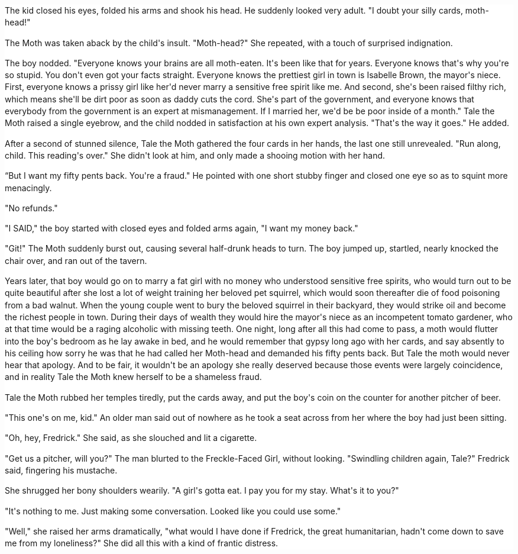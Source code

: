 The kid closed his eyes, folded his arms and shook his head. He suddenly looked very adult. "I doubt your silly cards, moth-head!" 

The Moth was taken aback by the child's insult. "Moth-head?" She repeated, with a touch of surprised indignation.  

The boy nodded. "Everyone knows your brains are all moth-eaten. It's been like that for years. Everyone knows that's why you're so stupid. You don't even got your facts straight. Everyone knows the prettiest girl in town is Isabelle Brown, the mayor's niece. First, everyone knows a prissy girl like her'd never marry a sensitive free spirit like me. And second, she's been raised filthy rich, which means she'll be dirt poor as soon as daddy cuts the cord. She's part of the government, and everyone knows that everybody from the government is an expert at mismanagement. If I married her, we'd be be poor inside of a month." Tale the Moth raised a single eyebrow, and the child nodded in satisfaction at his own expert analysis. "That's the way it goes." He added.

After a second of stunned silence, Tale the Moth gathered the four cards in her hands, the last one still unrevealed. "Run along, child. This reading's over." She didn't look at him, and only made a shooing motion with her hand. 

“But I want my fifty pents back. You're a fraud." He pointed with one short stubby finger and closed one eye so as to squint more menacingly.

"No refunds."

"I SAID," the boy started with closed eyes and folded arms again, "I want my money back."

"Git!" The Moth suddenly burst out, causing several half-drunk heads to turn. The boy jumped up, startled, nearly knocked the chair over, and ran out of the tavern. 

Years later, that boy would go on to marry a fat girl with no money who understood sensitive free spirits, who would turn out to be quite beautiful after she lost a lot of weight training her beloved pet squirrel, which would soon thereafter die of food poisoning from a bad walnut. When the young couple went to bury the beloved squirrel in their backyard, they would strike oil and become the richest people in town. During their days of wealth they would hire the mayor's niece as an incompetent tomato gardener, who at that time would be a raging alcoholic with missing teeth. One night, long after all this had come to pass, a moth would flutter into the boy's bedroom as he lay awake in bed, and he would remember that gypsy long ago with her cards, and say absently to his ceiling how sorry he was that he had called her Moth-head and demanded his fifty pents back. But Tale the moth would never hear that apology. And to be fair, it wouldn't be an apology she really deserved because those events were largely coincidence, and in reality Tale the Moth knew herself to be a shameless fraud.

Tale the Moth rubbed her temples tiredly, put the cards away, and put the boy's coin on the counter for another pitcher of beer.

"This one's on me, kid." An older man said out of nowhere as he took a seat across from her where the boy had just been sitting.

"Oh, hey, Fredrick." She said, as she slouched and lit a cigarette.

"Get us a pitcher, will you?" The man blurted to the Freckle-Faced Girl, without looking. "Swindling children again, Tale?" Fredrick said, fingering his mustache.

She shrugged her bony shoulders wearily. "A girl's gotta eat. I pay you for my stay. What's it to you?"

"It's nothing to me. Just making some conversation. Looked like you could use some."

"Well," she raised her arms dramatically, "what would I have done if Fredrick, the great humanitarian, hadn't come down to save me from my loneliness?" She did all this with a kind of frantic distress.
